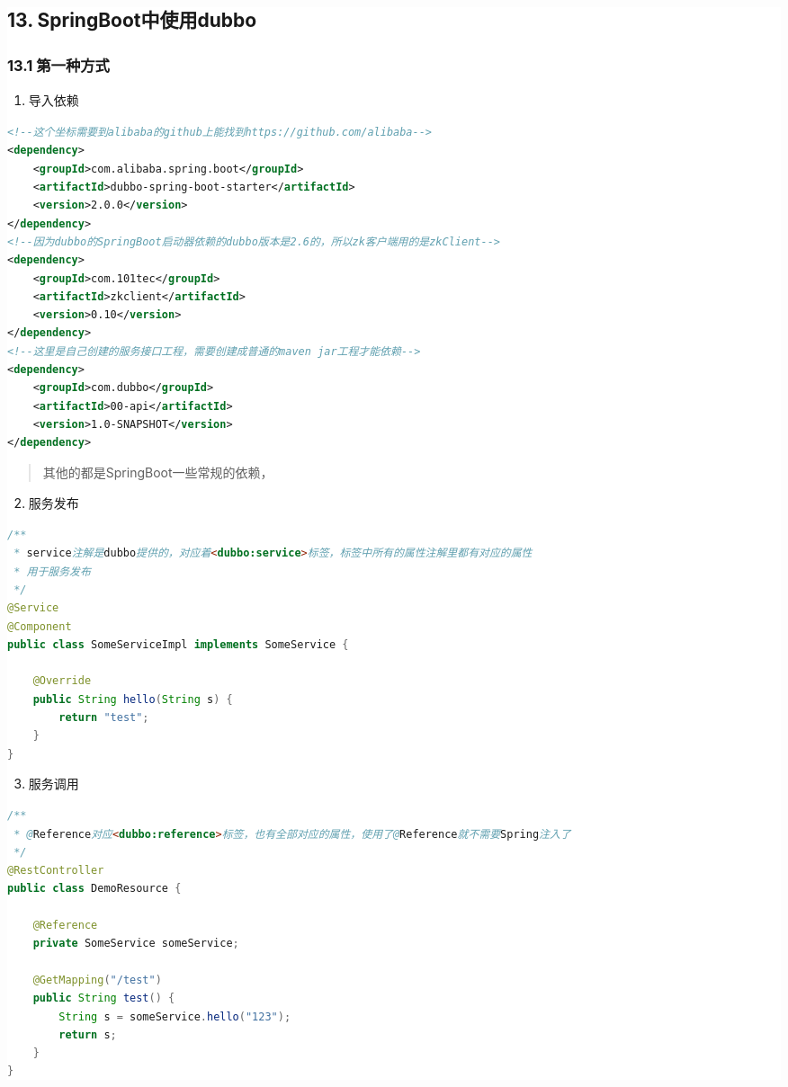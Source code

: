 ## 13. SpringBoot中使用dubbo

### 13.1 第一种方式

1. 导入依赖

```xml
<!--这个坐标需要到alibaba的github上能找到https://github.com/alibaba-->
<dependency>
    <groupId>com.alibaba.spring.boot</groupId>
    <artifactId>dubbo-spring-boot-starter</artifactId>
    <version>2.0.0</version>
</dependency>
<!--因为dubbo的SpringBoot启动器依赖的dubbo版本是2.6的，所以zk客户端用的是zkClient-->
<dependency>
    <groupId>com.101tec</groupId>
    <artifactId>zkclient</artifactId>
    <version>0.10</version>
</dependency>
<!--这里是自己创建的服务接口工程，需要创建成普通的maven jar工程才能依赖-->
<dependency>
    <groupId>com.dubbo</groupId>
    <artifactId>00-api</artifactId>
    <version>1.0-SNAPSHOT</version>
</dependency>
```

> 其他的都是SpringBoot一些常规的依赖，

2. 服务发布

```java
/**
 * service注解是dubbo提供的，对应着<dubbo:service>标签，标签中所有的属性注解里都有对应的属性
 * 用于服务发布
 */
@Service
@Component
public class SomeServiceImpl implements SomeService {

    @Override
    public String hello(String s) {
        return "test";
    }
}
```

3. 服务调用

```java
/**
 * @Reference对应<dubbo:reference>标签，也有全部对应的属性，使用了@Reference就不需要Spring注入了
 */
@RestController
public class DemoResource {

    @Reference
    private SomeService someService;

    @GetMapping("/test")
    public String test() {
        String s = someService.hello("123");
        return s;
    }
}
```
